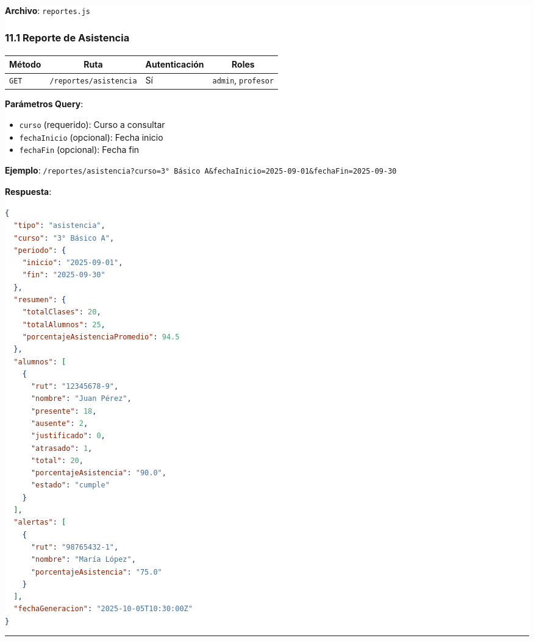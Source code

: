 **Archivo**: `reportes.js`

### 11.1 Reporte de Asistencia

| Método | Ruta | Autenticación | Roles |
|--------|------|---------------|-------|
| `GET` | `/reportes/asistencia` | Sí | `admin`, `profesor` |

**Parámetros Query**:
- `curso` (requerido): Curso a consultar
- `fechaInicio` (opcional): Fecha inicio
- `fechaFin` (opcional): Fecha fin

**Ejemplo**: `/reportes/asistencia?curso=3° Básico A&fechaInicio=2025-09-01&fechaFin=2025-09-30`

**Respuesta**:
```json
{
  "tipo": "asistencia",
  "curso": "3° Básico A",
  "periodo": {
    "inicio": "2025-09-01",
    "fin": "2025-09-30"
  },
  "resumen": {
    "totalClases": 20,
    "totalAlumnos": 25,
    "porcentajeAsistenciaPromedio": 94.5
  },
  "alumnos": [
    {
      "rut": "12345678-9",
      "nombre": "Juan Pérez",
      "presente": 18,
      "ausente": 2,
      "justificado": 0,
      "atrasado": 1,
      "total": 20,
      "porcentajeAsistencia": "90.0",
      "estado": "cumple"
    }
  ],
  "alertas": [
    {
      "rut": "98765432-1",
      "nombre": "María López",
      "porcentajeAsistencia": "75.0"
    }
  ],
  "fechaGeneracion": "2025-10-05T10:30:00Z"
}
```

---